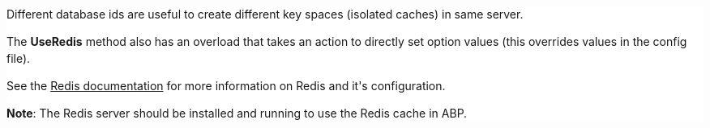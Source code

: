 Different database ids are useful to create different key spaces
(isolated caches) in same server.

The **UseRedis** method also has an overload that takes an action to
directly set option values (this overrides values in the config file).

See the [Redis documentation](http://redis.io/documentation) for more
information on Redis and it's configuration.

**Note**: The Redis server should be installed and running to use the Redis
cache in ABP.
